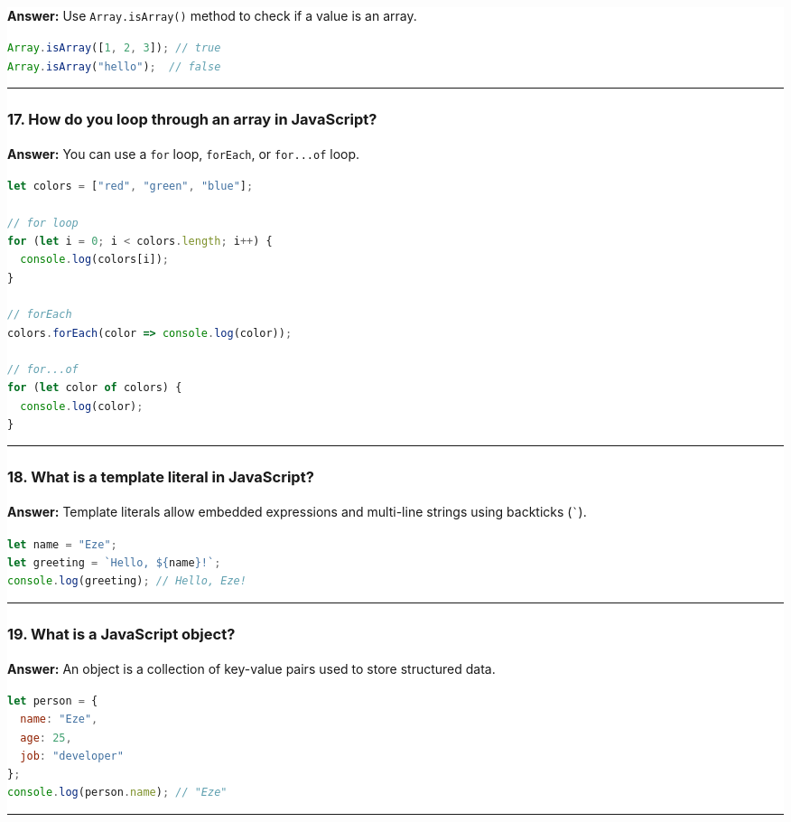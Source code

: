 **Answer:**
Use `Array.isArray()` method to check if a value is an array.

```js
Array.isArray([1, 2, 3]); // true
Array.isArray("hello");  // false
```

---

### 17. How do you loop through an array in JavaScript?

**Answer:**
You can use a `for` loop, `forEach`, or `for...of` loop.

```js
let colors = ["red", "green", "blue"];

// for loop
for (let i = 0; i < colors.length; i++) {
  console.log(colors[i]);
}

// forEach
colors.forEach(color => console.log(color));

// for...of
for (let color of colors) {
  console.log(color);
}
```

---

### 18. What is a template literal in JavaScript?

**Answer:**
Template literals allow embedded expressions and multi-line strings using backticks (`` ` ``).

```js
let name = "Eze";
let greeting = `Hello, ${name}!`;
console.log(greeting); // Hello, Eze!
```

---

### 19. What is a JavaScript object?

**Answer:**
An object is a collection of key-value pairs used to store structured data.

```js
let person = {
  name: "Eze",
  age: 25,
  job: "developer"
};
console.log(person.name); // "Eze"
```

---
